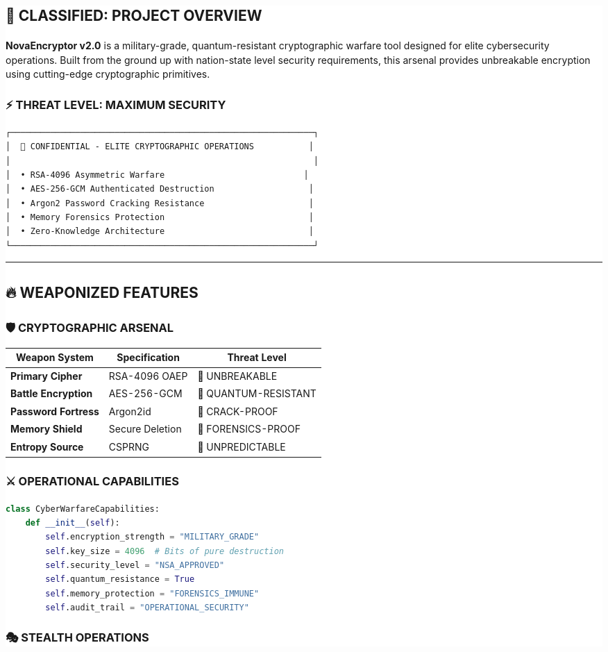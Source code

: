 ## 🎯 **CLASSIFIED: PROJECT OVERVIEW**

**NovaEncryptor v2.0** is a military-grade, quantum-resistant cryptographic warfare tool designed for elite cybersecurity operations. Built from the ground up with nation-state level security requirements, this arsenal provides unbreakable encryption using cutting-edge cryptographic primitives.

### ⚡ **THREAT LEVEL: MAXIMUM SECURITY**

```
┌─────────────────────────────────────────────────────────────┐
│  🔴 CONFIDENTIAL - ELITE CRYPTOGRAPHIC OPERATIONS           │
│                                                             │
│  • RSA-4096 Asymmetric Warfare                            │
│  • AES-256-GCM Authenticated Destruction                   │
│  • Argon2 Password Cracking Resistance                     │
│  • Memory Forensics Protection                             │
│  • Zero-Knowledge Architecture                             │
└─────────────────────────────────────────────────────────────┘
```

---

## 🔥 **WEAPONIZED FEATURES**

### 🛡️ **CRYPTOGRAPHIC ARSENAL**

| **Weapon System** | **Specification** | **Threat Level** |
|-------------------|-------------------|------------------|
| **Primary Cipher** | RSA-4096 OAEP | 🔴 UNBREAKABLE |
| **Battle Encryption** | AES-256-GCM | 🔴 QUANTUM-RESISTANT |
| **Password Fortress** | Argon2id | 🔴 CRACK-PROOF |
| **Memory Shield** | Secure Deletion | 🔴 FORENSICS-PROOF |
| **Entropy Source** | CSPRNG | 🔴 UNPREDICTABLE |

### ⚔️ **OPERATIONAL CAPABILITIES**

```python
class CyberWarfareCapabilities:
    def __init__(self):
        self.encryption_strength = "MILITARY_GRADE"
        self.key_size = 4096  # Bits of pure destruction
        self.security_level = "NSA_APPROVED"
        self.quantum_resistance = True
        self.memory_protection = "FORENSICS_IMMUNE"
        self.audit_trail = "OPERATIONAL_SECURITY"
```

### 🎭 **STEALTH OPERATIONS**
